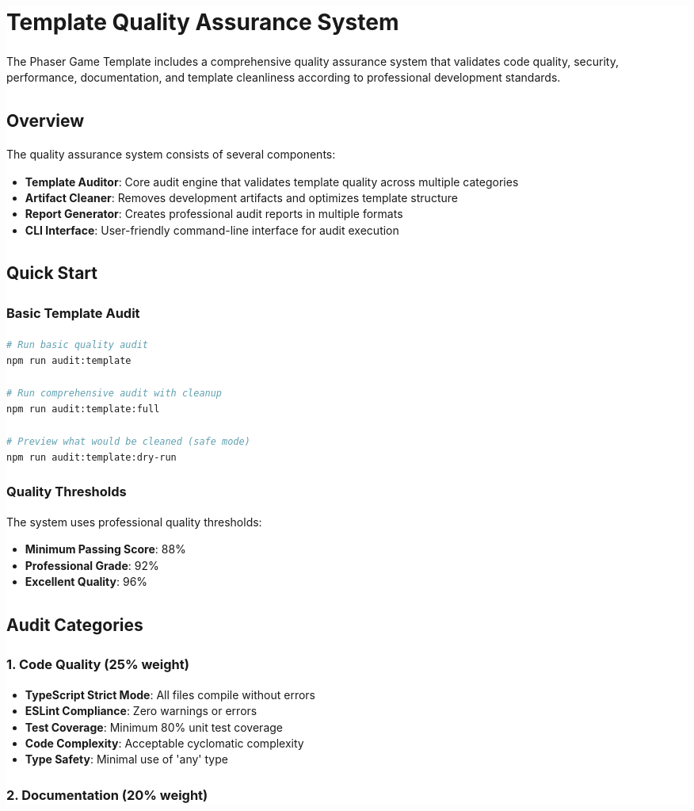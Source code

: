 # Template Quality Assurance System

The Phaser Game Template includes a comprehensive quality assurance system that validates code quality, security, performance, documentation, and template cleanliness according to professional development standards.

## Overview

The quality assurance system consists of several components:

- **Template Auditor**: Core audit engine that validates template quality across multiple categories
- **Artifact Cleaner**: Removes development artifacts and optimizes template structure
- **Report Generator**: Creates professional audit reports in multiple formats
- **CLI Interface**: User-friendly command-line interface for audit execution

## Quick Start

### Basic Template Audit

```bash
# Run basic quality audit
npm run audit:template

# Run comprehensive audit with cleanup
npm run audit:template:full

# Preview what would be cleaned (safe mode)
npm run audit:template:dry-run
```

### Quality Thresholds

The system uses professional quality thresholds:

- **Minimum Passing Score**: 88%
- **Professional Grade**: 92%
- **Excellent Quality**: 96%

## Audit Categories

### 1. Code Quality (25% weight)

- **TypeScript Strict Mode**: All files compile without errors
- **ESLint Compliance**: Zero warnings or errors
- **Test Coverage**: Minimum 80% unit test coverage
- **Code Complexity**: Acceptable cyclomatic complexity
- **Type Safety**: Minimal use of 'any' type

### 2. Documentation (20% weight)
